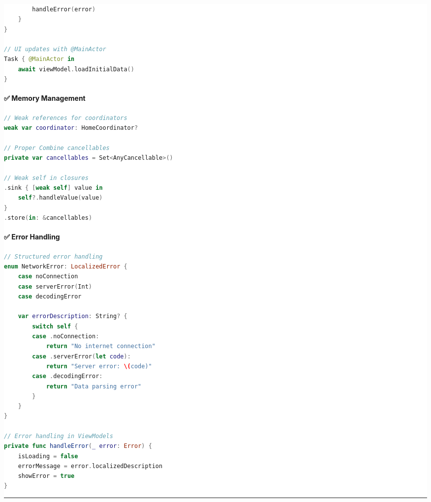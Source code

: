 ```swift
        handleError(error)
    }
}

// UI updates with @MainActor
Task { @MainActor in
    await viewModel.loadInitialData()
}
```

#### ✅ Memory Management
```swift
// Weak references for coordinators
weak var coordinator: HomeCoordinator?

// Proper Combine cancellables
private var cancellables = Set<AnyCancellable>()

// Weak self in closures
.sink { [weak self] value in
    self?.handleValue(value)
}
.store(in: &cancellables)
```

#### ✅ Error Handling
```swift
// Structured error handling
enum NetworkError: LocalizedError {
    case noConnection
    case serverError(Int)
    case decodingError
    
    var errorDescription: String? {
        switch self {
        case .noConnection:
            return "No internet connection"
        case .serverError(let code):
            return "Server error: \(code)"
        case .decodingError:
            return "Data parsing error"
        }
    }
}

// Error handling in ViewModels
private func handleError(_ error: Error) {
    isLoading = false
    errorMessage = error.localizedDescription
    showError = true
}
```

---
